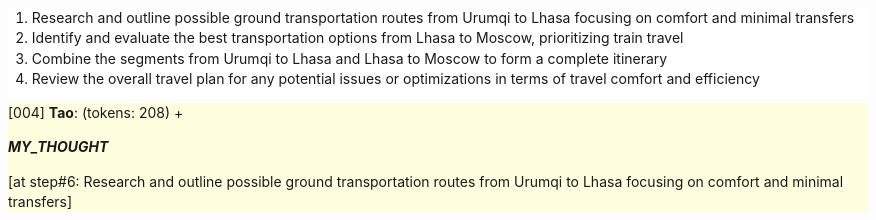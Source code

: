 1. Research and outline possible ground transportation routes from Urumqi to Lhasa focusing on comfort and minimal transfers
2. Identify and evaluate the best transportation options from Lhasa to Moscow, prioritizing train travel
3. Combine the segments from Urumqi to Lhasa and Lhasa to Moscow to form a complete itinerary
4. Review the overall travel plan for any potential issues or optimizations in terms of travel comfort and efficiency


</div></div>

<div class="section_header collapsible" style="background-color:lightyellow">
<div class="header">[004] <b>Tao</b>: (tokens: 208) +</div>
<div class="content">

***MY_THOUGHT***


[at step#6: Research and outline possible ground transportation routes from Urumqi to Lhasa focusing on comfort and minimal transfers]

